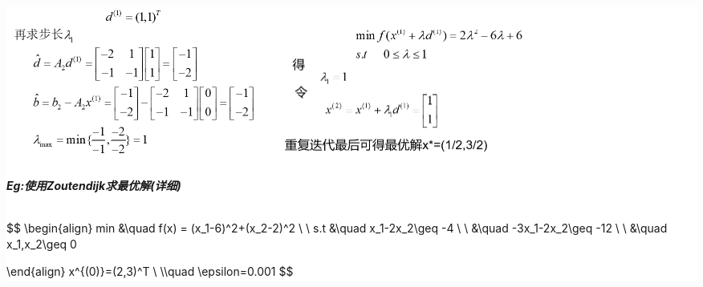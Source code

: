 <img src="./assets/image-20250622191138220.png" alt="image-20250622191138220" style="zoom:50%;" />

<img src="./assets/image-20250622191203954.png" alt="image-20250622191203954" style="zoom:50%;" />

###### **Eg:使用Zoutendijk求最优解(详细)**

$$
\begin{align}
min &\quad f(x) = (x_1-6)^2+(x_2-2)^2
\\ \\
s.t  &\quad x_1-2x_2\geq -4
\\ \\
&\quad -3x_1-2x_2\geq -12
\\ \\ 
&\quad x_1,x_2\geq 0

\end{align}
x^{(0)}=(2,3)^T
\\ \\\quad
\epsilon=0.001
$$
